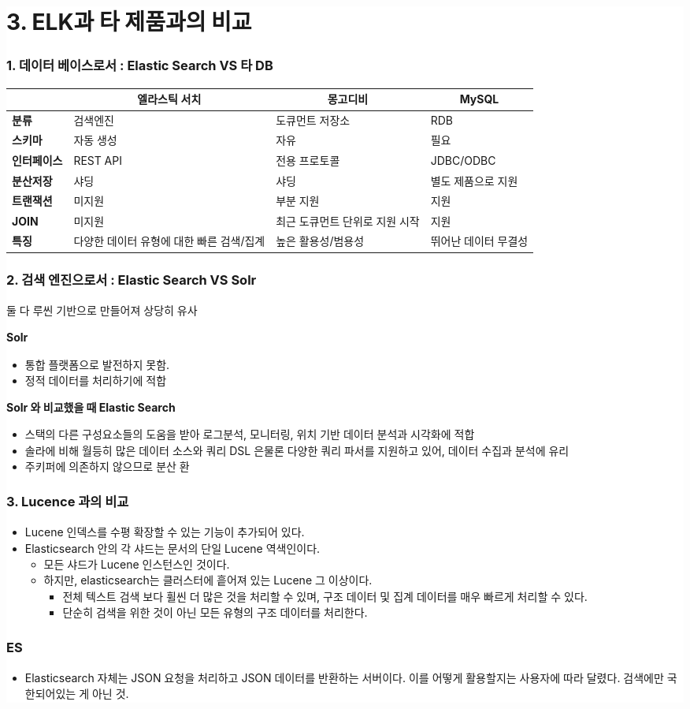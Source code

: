 
# 3. ELK과 타 제품과의 비교

### 1. 데이터 베이스로서 : Elastic Search VS 타 DB

|  | **엘라스틱 서치** | **몽고디비** | **MySQL** |
| --- | --- | --- | --- |
| **분류** | 검색엔진 | 도큐먼트 저장소 | RDB |
| **스키마** | 자동 생성 | 자유 | 필요 |
| **인터페이스** | REST API | 전용 프로토콜 | JDBC/ODBC |
| **분산저장** | 샤딩 | 샤딩 | 별도 제품으로 지원 |
| **트랜잭션** | 미지원 | 부분 지원 | 지원 |
| **JOIN** | 미지원 | 최근 도큐먼트 단위로 지원 시작 | 지원 |
| **특징** | 다양한 데이터 유형에 대한 빠른 검색/집계 | 높은 활용성/범용성 | 뛰어난 데이터 무결성 |

### 2. 검색 엔진으로서 : Elastic Search VS Solr

둘 다 루씬 기반으로 만들어져 상당히 유사

**Solr**

- 통합 플랫폼으로 발전하지 못함.
- 정적 데이터를 처리하기에 적합

**Solr 와 비교했을 때 Elastic Search**

- 스택의 다른 구성요소들의 도움을 받아 로그분석, 모니터링, 위치 기반 데이터 분석과 시각화에 적합
- 솔라에 비해 월등히 많은 데이터 소스와 쿼리 DSL 은물론 다양한 쿼리 파서를 지원하고 있어, 데이터 수집과 분석에 유리
- 주키퍼에 의존하지 않으므로 분산 환

### 3. Lucence 과의 비교

- Lucene 인덱스를 수평 확장할 수 있는 기능이 추가되어 있다.
- Elasticsearch 안의 각 샤드는 문서의 단일 Lucene 역색인이다.
    - 모든 샤드가 Lucene 인스턴스인 것이다.
    - 하지만, elasticsearch는 클러스터에 흩어져 있는 Lucene 그 이상이다.
        - 전체 텍스트 검색 보다 휠씬 더 많은 것을 처리할 수 있며, 구조 데이터 및 집계 데이터를 매우 빠르게 처리할 수 있다.
        - 단순히 검색을 위한 것이 아닌 모든 유형의 구조 데이터를 처리한다.

### ES

- Elasticsearch 자체는 JSON 요청을 처리하고 JSON 데이터를 반환하는 서버이다. 이를 어떻게 활용할지는 사용자에 따라 달렸다.  검색에만 국한되어있는 게 아닌 것.